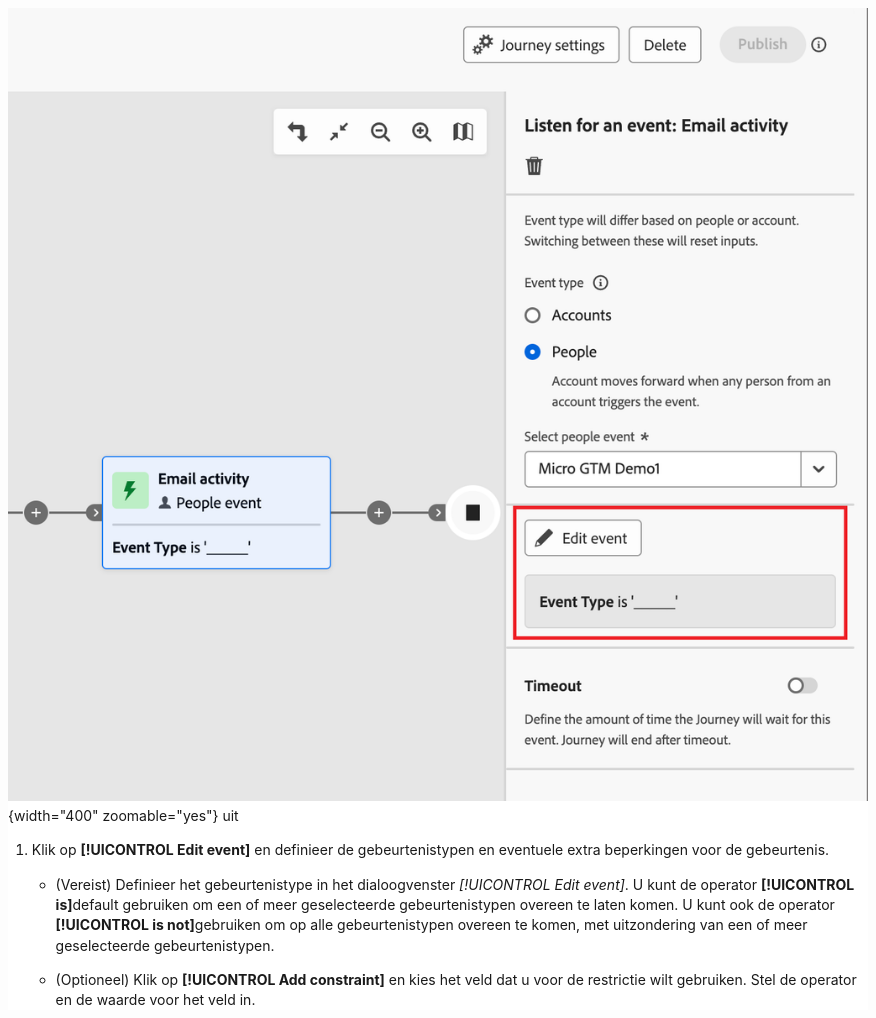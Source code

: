   ![&#x200B; geef de gebeurtenis &#x200B;](./assets/node-listen-events-people-aep-events-edit.png){width="400" zoomable="yes"} uit

1. Klik op **[!UICONTROL Edit event]** en definieer de gebeurtenistypen en eventuele extra beperkingen voor de gebeurtenis.

   * (Vereist) Definieer het gebeurtenistype in het dialoogvenster _[!UICONTROL Edit event]_. U kunt de operator **[!UICONTROL is]**&#x200B;default gebruiken om een of meer geselecteerde gebeurtenistypen overeen te laten komen. U kunt ook de operator **[!UICONTROL is not]**&#x200B;gebruiken om op alle gebeurtenistypen overeen te komen, met uitzondering van een of meer geselecteerde gebeurtenistypen.

   * (Optioneel) Klik op **[!UICONTROL Add constraint]** en kies het veld dat u voor de restrictie wilt gebruiken. Stel de operator en de waarde voor het veld in.
